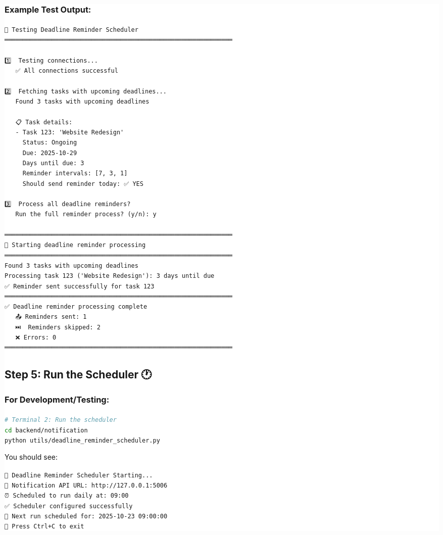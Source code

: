 ### Example Test Output:

```
🧪 Testing Deadline Reminder Scheduler
═══════════════════════════════════════════════════════════════

1️⃣  Testing connections...
   ✅ All connections successful

2️⃣  Fetching tasks with upcoming deadlines...
   Found 3 tasks with upcoming deadlines

   📋 Task details:
   - Task 123: 'Website Redesign'
     Status: Ongoing
     Due: 2025-10-29
     Days until due: 3
     Reminder intervals: [7, 3, 1]
     Should send reminder today: ✅ YES

3️⃣  Process all deadline reminders?
   Run the full reminder process? (y/n): y

═══════════════════════════════════════════════════════════════
🔔 Starting deadline reminder processing
═══════════════════════════════════════════════════════════════
Found 3 tasks with upcoming deadlines
Processing task 123 ('Website Redesign'): 3 days until due
✅ Reminder sent successfully for task 123
═══════════════════════════════════════════════════════════════
✅ Deadline reminder processing complete
   📤 Reminders sent: 1
   ⏭️  Reminders skipped: 2
   ❌ Errors: 0
═══════════════════════════════════════════════════════════════
```

## Step 5: Run the Scheduler 🕐

### For Development/Testing:

```bash
# Terminal 2: Run the scheduler
cd backend/notification
python utils/deadline_reminder_scheduler.py
```

You should see:
```
🚀 Deadline Reminder Scheduler Starting...
📍 Notification API URL: http://127.0.0.1:5006
⏰ Scheduled to run daily at: 09:00
✅ Scheduler configured successfully
📅 Next run scheduled for: 2025-10-23 09:00:00
🔄 Press Ctrl+C to exit
```
